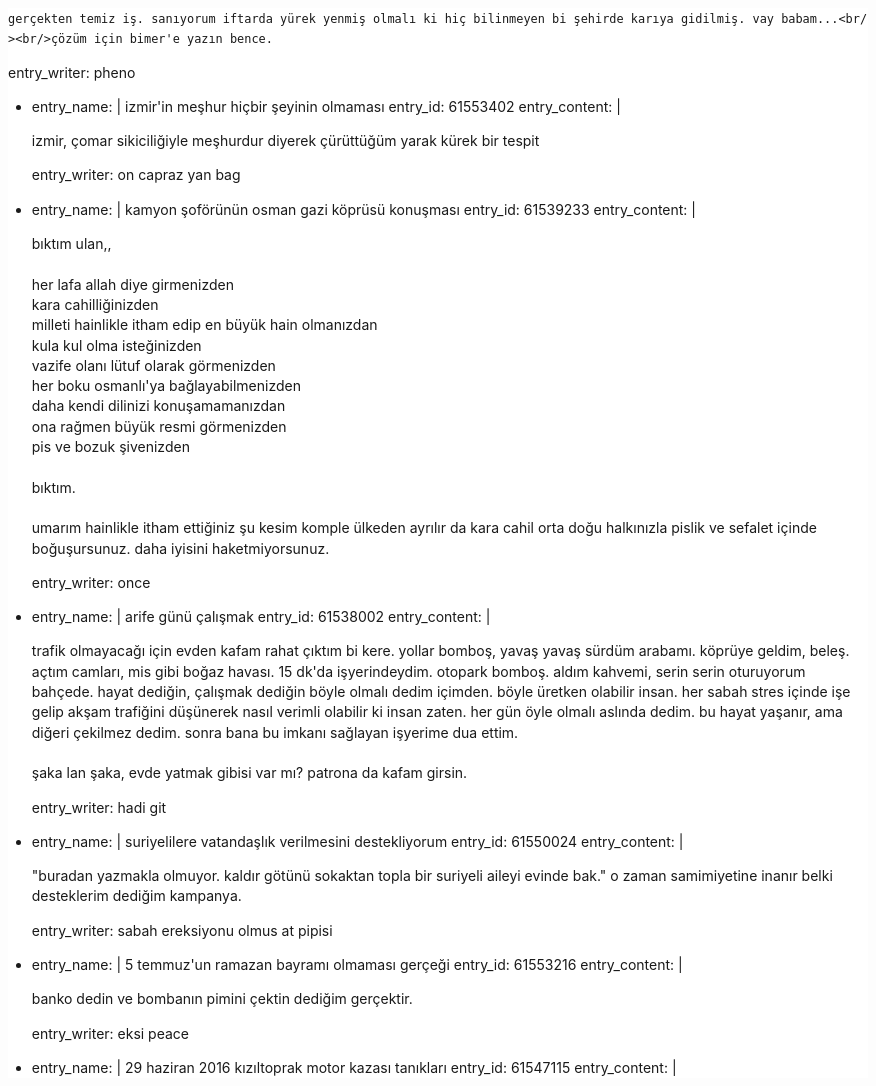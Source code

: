     gerçekten temiz iş. sanıyorum iftarda yürek yenmiş olmalı ki hiç bilinmeyen bi şehirde karıya gidilmiş. vay babam...<br/><br/>çözüm için bimer'e yazın bence.
   
  entry_writer: pheno
- entry_name: |
    izmir'in meşhur hiçbir şeyinin olmaması
  entry_id: 61553402
  entry_content: |
    
    izmir, çomar sikiciliğiyle meşhurdur diyerek çürüttüğüm yarak kürek bir tespit
    
  entry_writer: on capraz yan bag
- entry_name: |
    kamyon şoförünün osman gazi köprüsü konuşması
  entry_id: 61539233
  entry_content: |
    
    bıktım ulan,,<br/><br/>her lafa allah diye girmenizden<br/>kara cahilliğinizden<br/>milleti hainlikle itham edip en büyük hain olmanızdan<br/>kula kul olma isteğinizden<br/>vazife olanı lütuf olarak görmenizden<br/>her boku osmanlı'ya bağlayabilmenizden<br/>daha kendi dilinizi konuşamamanızdan<br/>ona rağmen büyük resmi görmenizden<br/>pis ve bozuk şivenizden<br/><br/>bıktım.<br/><br/>umarım hainlikle itham ettiğiniz şu kesim komple ülkeden ayrılır da kara cahil orta doğu halkınızla pislik ve sefalet içinde boğuşursunuz. daha iyisini haketmiyorsunuz.
   
  entry_writer: once
- entry_name: |
    arife günü çalışmak
  entry_id: 61538002
  entry_content: |
    
    trafik olmayacağı için evden kafam rahat çıktım bi kere. yollar bomboş, yavaş yavaş sürdüm arabamı. köprüye geldim, beleş. açtım camları, mis gibi boğaz havası. 15 dk'da işyerindeydim. otopark bomboş. aldım kahvemi, serin serin oturuyorum bahçede. hayat dediğin, çalışmak dediğin böyle olmalı dedim içimden. böyle üretken olabilir insan. her sabah stres içinde işe gelip akşam trafiğini düşünerek nasıl verimli olabilir ki insan zaten. her gün öyle olmalı aslında dedim. bu hayat yaşanır, ama diğeri çekilmez dedim. sonra bana bu imkanı sağlayan işyerime dua ettim.  <br/><br/>şaka lan şaka, evde yatmak gibisi var mı? patrona da kafam girsin.
   
  entry_writer: hadi git
- entry_name: |
    suriyelilere vatandaşlık verilmesini destekliyorum
  entry_id: 61550024
  entry_content: |
    
    "buradan yazmakla olmuyor. kaldır götünü sokaktan topla bir suriyeli aileyi evinde bak." o zaman samimiyetine inanır belki desteklerim dediğim kampanya.
    
  entry_writer: sabah ereksiyonu olmus at pipisi
- entry_name: |
    5 temmuz'un ramazan bayramı olmaması gerçeği
  entry_id: 61553216
  entry_content: |
    
    banko dedin ve bombanın pimini çektin dediğim gerçektir.
    
  entry_writer: eksi peace
- entry_name: |
    29 haziran 2016 kızıltoprak motor kazası tanıkları
  entry_id: 61547115
  entry_content: |
    